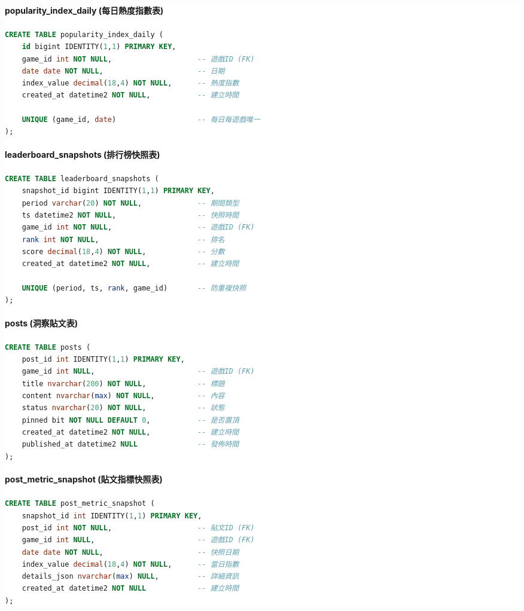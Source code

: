 #### popularity_index_daily (每日熱度指數表)
```sql
CREATE TABLE popularity_index_daily (
    id bigint IDENTITY(1,1) PRIMARY KEY,
    game_id int NOT NULL,                    -- 遊戲ID (FK)
    date date NOT NULL,                      -- 日期
    index_value decimal(18,4) NOT NULL,      -- 熱度指數
    created_at datetime2 NOT NULL,           -- 建立時間
    
    UNIQUE (game_id, date)                   -- 每日每遊戲唯一
);
```

#### leaderboard_snapshots (排行榜快照表)
```sql
CREATE TABLE leaderboard_snapshots (
    snapshot_id bigint IDENTITY(1,1) PRIMARY KEY,
    period varchar(20) NOT NULL,             -- 期間類型
    ts datetime2 NOT NULL,                   -- 快照時間
    game_id int NOT NULL,                    -- 遊戲ID (FK)
    rank int NOT NULL,                       -- 排名
    score decimal(18,4) NOT NULL,            -- 分數
    created_at datetime2 NOT NULL,           -- 建立時間
    
    UNIQUE (period, ts, rank, game_id)       -- 防重複快照
);
```

#### posts (洞察貼文表)
```sql
CREATE TABLE posts (
    post_id int IDENTITY(1,1) PRIMARY KEY,
    game_id int NULL,                        -- 遊戲ID (FK)
    title nvarchar(200) NOT NULL,            -- 標題
    content nvarchar(max) NOT NULL,          -- 內容
    status nvarchar(20) NOT NULL,            -- 狀態
    pinned bit NOT NULL DEFAULT 0,           -- 是否置頂
    created_at datetime2 NOT NULL,           -- 建立時間
    published_at datetime2 NULL              -- 發佈時間
);
```

#### post_metric_snapshot (貼文指標快照表)
```sql
CREATE TABLE post_metric_snapshot (
    snapshot_id int IDENTITY(1,1) PRIMARY KEY,
    post_id int NOT NULL,                    -- 貼文ID (FK)
    game_id int NULL,                        -- 遊戲ID (FK)
    date date NOT NULL,                      -- 快照日期
    index_value decimal(18,4) NOT NULL,      -- 當日指數
    details_json nvarchar(max) NULL,         -- 詳細資訊
    created_at datetime2 NOT NULL            -- 建立時間
);
```
